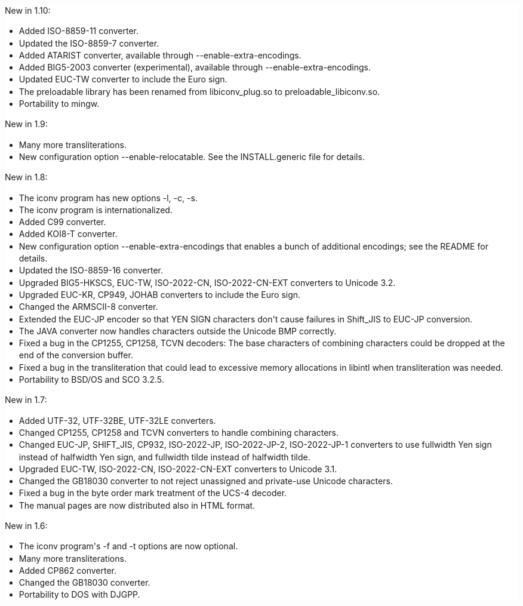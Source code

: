 New in 1.10:
* Added ISO-8859-11 converter.
* Updated the ISO-8859-7 converter.
* Added ATARIST converter, available through --enable-extra-encodings.
* Added BIG5-2003 converter (experimental), available through
  --enable-extra-encodings.
* Updated EUC-TW converter to include the Euro sign.
* The preloadable library has been renamed from libiconv_plug.so to
  preloadable_libiconv.so.
* Portability to mingw.

New in 1.9:
* Many more transliterations.
* New configuration option --enable-relocatable.  See the INSTALL.generic file
  for details.

New in 1.8:
* The iconv program has new options -l, -c, -s.
* The iconv program is internationalized.
* Added C99 converter.
* Added KOI8-T converter.
* New configuration option --enable-extra-encodings that enables a bunch of
  additional encodings; see the README for details.
* Updated the ISO-8859-16 converter.
* Upgraded BIG5-HKSCS, EUC-TW, ISO-2022-CN, ISO-2022-CN-EXT converters to
  Unicode 3.2.
* Upgraded EUC-KR, CP949, JOHAB converters to include the Euro sign.
* Changed the ARMSCII-8 converter.
* Extended the EUC-JP encoder so that YEN SIGN characters don't cause failures
  in Shift_JIS to EUC-JP conversion.
* The JAVA converter now handles characters outside the Unicode BMP correctly.
* Fixed a bug in the CP1255, CP1258, TCVN decoders: The base characters of
  combining characters could be dropped at the end of the conversion buffer.
* Fixed a bug in the transliteration that could lead to excessive memory
  allocations in libintl when transliteration was needed.
* Portability to BSD/OS and SCO 3.2.5.

New in 1.7:
* Added UTF-32, UTF-32BE, UTF-32LE converters.
* Changed CP1255, CP1258 and TCVN converters to handle combining characters.
* Changed EUC-JP, SHIFT_JIS, CP932, ISO-2022-JP, ISO-2022-JP-2, ISO-2022-JP-1
  converters to use fullwidth Yen sign instead of halfwidth Yen sign, and
  fullwidth tilde instead of halfwidth tilde.
* Upgraded EUC-TW, ISO-2022-CN, ISO-2022-CN-EXT converters to Unicode 3.1.
* Changed the GB18030 converter to not reject unassigned and private-use
  Unicode characters.
* Fixed a bug in the byte order mark treatment of the UCS-4 decoder.
* The manual pages are now distributed also in HTML format.

New in 1.6:
* The iconv program's -f and -t options are now optional.
* Many more transliterations.
* Added CP862 converter.
* Changed the GB18030 converter.
* Portability to DOS with DJGPP.
